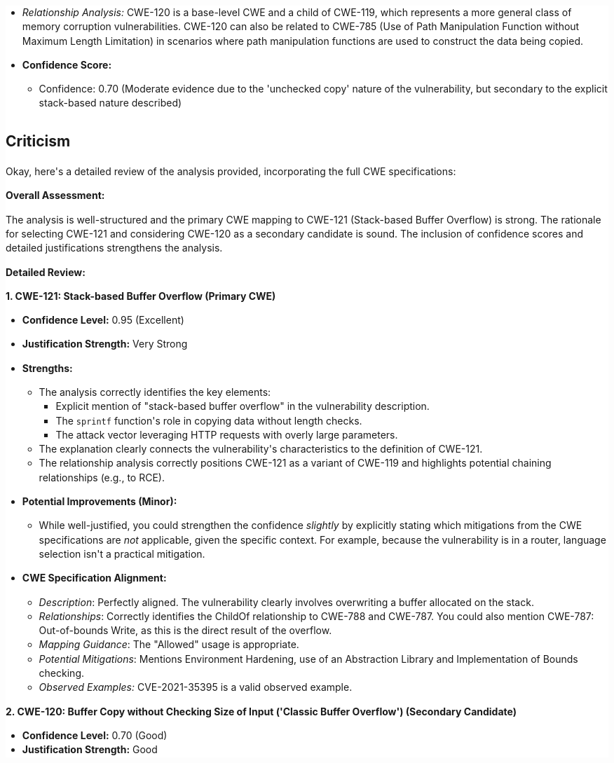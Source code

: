   - *Relationship Analysis:* CWE-120 is a base-level CWE and a child of CWE-119, which represents a more general class of memory corruption vulnerabilities. CWE-120 can also be related to CWE-785 (Use of Path Manipulation Function without Maximum Length Limitation) in scenarios where path manipulation functions are used to construct the data being copied.

- **Confidence Score:**
  - Confidence: 0.70 (Moderate evidence due to the 'unchecked copy' nature of the vulnerability, but secondary to the explicit stack-based nature described)

## Criticism
Okay, here's a detailed review of the analysis provided, incorporating the full CWE specifications:

**Overall Assessment:**

The analysis is well-structured and the primary CWE mapping to CWE-121 (Stack-based Buffer Overflow) is strong. The rationale for selecting CWE-121 and considering CWE-120 as a secondary candidate is sound. The inclusion of confidence scores and detailed justifications strengthens the analysis.

**Detailed Review:**

**1. CWE-121: Stack-based Buffer Overflow (Primary CWE)**

*   **Confidence Level:** 0.95 (Excellent)
*   **Justification Strength:** Very Strong

*   **Strengths:**
    *   The analysis correctly identifies the key elements:
        *   Explicit mention of "stack-based buffer overflow" in the vulnerability description.
        *   The `sprintf` function's role in copying data without length checks.
        *   The attack vector leveraging HTTP requests with overly large parameters.
    *   The explanation clearly connects the vulnerability's characteristics to the definition of CWE-121.
    *   The relationship analysis correctly positions CWE-121 as a variant of CWE-119 and highlights potential chaining relationships (e.g., to RCE).

*   **Potential Improvements (Minor):**
    *   While well-justified, you could strengthen the confidence *slightly* by explicitly stating which mitigations from the CWE specifications are *not* applicable, given the specific context. For example, because the vulnerability is in a router, language selection isn't a practical mitigation.

*   **CWE Specification Alignment:**
    *   *Description*: Perfectly aligned. The vulnerability clearly involves overwriting a buffer allocated on the stack.
    *   *Relationships*: Correctly identifies the ChildOf relationship to CWE-788 and CWE-787.  You could also mention CWE-787: Out-of-bounds Write, as this is the direct result of the overflow.
    *   *Mapping Guidance*:  The "Allowed" usage is appropriate.
    *   *Potential Mitigations*: Mentions Environment Hardening, use of an Abstraction Library and Implementation of Bounds checking.
    *   *Observed Examples:* CVE-2021-35395 is a valid observed example.

**2. CWE-120: Buffer Copy without Checking Size of Input ('Classic Buffer Overflow') (Secondary Candidate)**

*   **Confidence Level:** 0.70 (Good)
*   **Justification Strength:** Good
